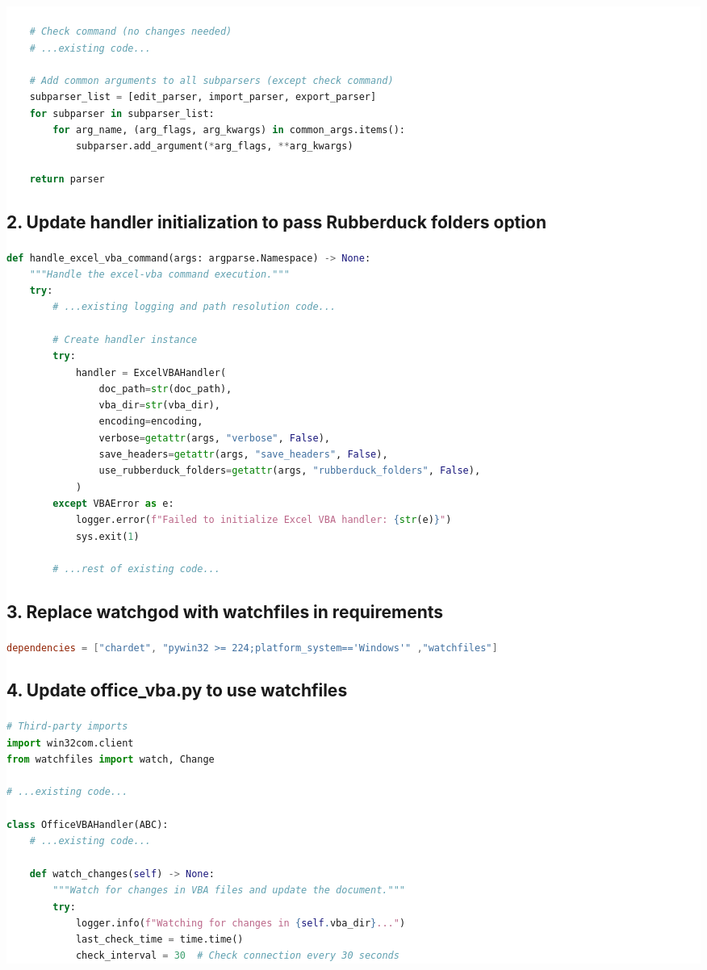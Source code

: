 ````python

    # Check command (no changes needed)
    # ...existing code...

    # Add common arguments to all subparsers (except check command)
    subparser_list = [edit_parser, import_parser, export_parser]
    for subparser in subparser_list:
        for arg_name, (arg_flags, arg_kwargs) in common_args.items():
            subparser.add_argument(*arg_flags, **arg_kwargs)

    return parser
````

## 2. Update handler initialization to pass Rubberduck folders option

````python
def handle_excel_vba_command(args: argparse.Namespace) -> None:
    """Handle the excel-vba command execution."""
    try:
        # ...existing logging and path resolution code...

        # Create handler instance
        try:
            handler = ExcelVBAHandler(
                doc_path=str(doc_path),
                vba_dir=str(vba_dir),
                encoding=encoding,
                verbose=getattr(args, "verbose", False),
                save_headers=getattr(args, "save_headers", False),
                use_rubberduck_folders=getattr(args, "rubberduck_folders", False),
            )
        except VBAError as e:
            logger.error(f"Failed to initialize Excel VBA handler: {str(e)}")
            sys.exit(1)

        # ...rest of existing code...
````

## 3. Replace watchgod with watchfiles in requirements

````toml
dependencies = ["chardet", "pywin32 >= 224;platform_system=='Windows'" ,"watchfiles"]
````

## 4. Update office_vba.py to use watchfiles

````python
# Third-party imports
import win32com.client
from watchfiles import watch, Change

# ...existing code...

class OfficeVBAHandler(ABC):
    # ...existing code...
    
    def watch_changes(self) -> None:
        """Watch for changes in VBA files and update the document."""
        try:
            logger.info(f"Watching for changes in {self.vba_dir}...")
            last_check_time = time.time()
            check_interval = 30  # Check connection every 30 seconds
````